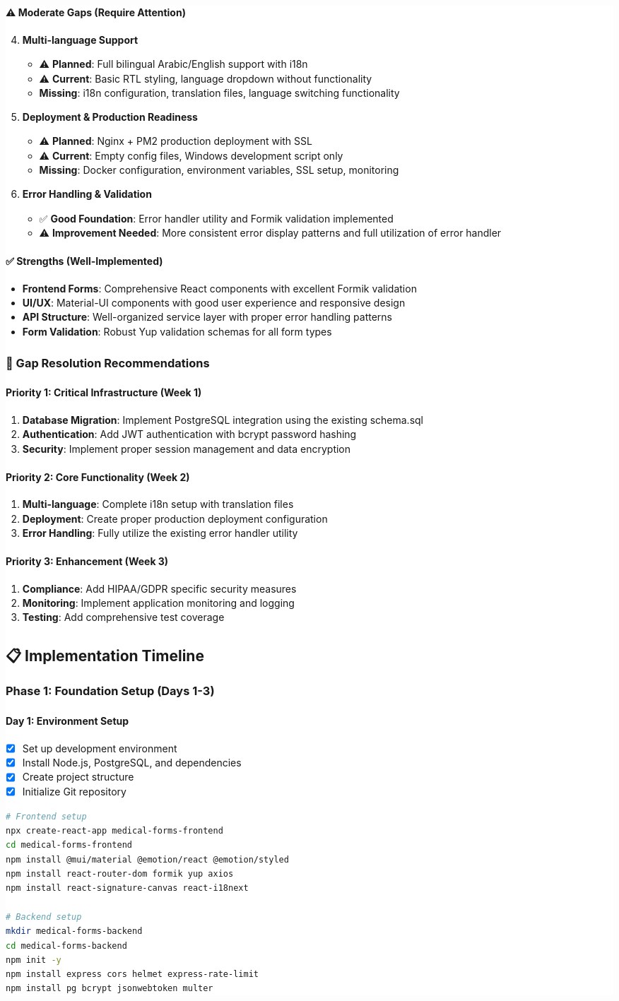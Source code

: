 #### ⚠️ Moderate Gaps (Require Attention)

4. **Multi-language Support**
   - ⚠️ **Planned**: Full bilingual Arabic/English support with i18n
   - ⚠️ **Current**: Basic RTL styling, language dropdown without functionality
   - **Missing**: i18n configuration, translation files, language switching functionality

5. **Deployment & Production Readiness**
   - ⚠️ **Planned**: Nginx + PM2 production deployment with SSL
   - ⚠️ **Current**: Empty config files, Windows development script only
   - **Missing**: Docker configuration, environment variables, SSL setup, monitoring

6. **Error Handling & Validation**
   - ✅ **Good Foundation**: Error handler utility and Formik validation implemented
   - ⚠️ **Improvement Needed**: More consistent error display patterns and full utilization of error handler

#### ✅ Strengths (Well-Implemented)

- **Frontend Forms**: Comprehensive React components with excellent Formik validation
- **UI/UX**: Material-UI components with good user experience and responsive design
- **API Structure**: Well-organized service layer with proper error handling patterns
- **Form Validation**: Robust Yup validation schemas for all form types

### 🎯 Gap Resolution Recommendations

#### Priority 1: Critical Infrastructure (Week 1)
1. **Database Migration**: Implement PostgreSQL integration using the existing schema.sql
2. **Authentication**: Add JWT authentication with bcrypt password hashing
3. **Security**: Implement proper session management and data encryption

#### Priority 2: Core Functionality (Week 2)
1. **Multi-language**: Complete i18n setup with translation files
2. **Deployment**: Create proper production deployment configuration
3. **Error Handling**: Fully utilize the existing error handler utility

#### Priority 3: Enhancement (Week 3)
1. **Compliance**: Add HIPAA/GDPR specific security measures
2. **Monitoring**: Implement application monitoring and logging
3. **Testing**: Add comprehensive test coverage

## 📋 Implementation Timeline

### Phase 1: Foundation Setup (Days 1-3)

#### Day 1: Environment Setup
- [x] Set up development environment
- [x] Install Node.js, PostgreSQL, and dependencies
- [x] Create project structure
- [x] Initialize Git repository

```bash
# Frontend setup
npx create-react-app medical-forms-frontend
cd medical-forms-frontend
npm install @mui/material @emotion/react @emotion/styled
npm install react-router-dom formik yup axios
npm install react-signature-canvas react-i18next

# Backend setup
mkdir medical-forms-backend
cd medical-forms-backend
npm init -y
npm install express cors helmet express-rate-limit
npm install pg bcrypt jsonwebtoken multer
```